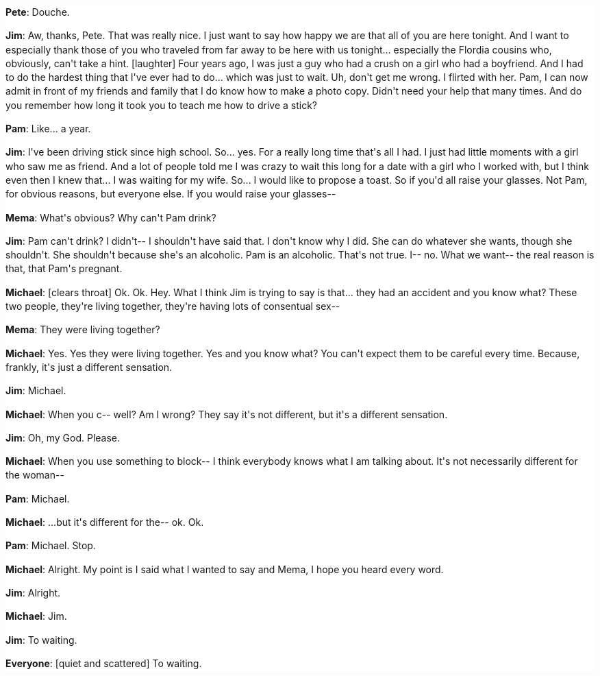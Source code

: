 **Pete**: Douche.  
  
**Jim**: Aw, thanks, Pete. That was really nice. I just want to say how happy we are that all of you are here tonight. And I want to especially thank those of you who traveled from far away to be here with us tonight... especially the Flordia cousins who, obviously, can't take a hint. \[laughter\] Four years ago, I was just a guy who had a crush on a girl who had a boyfriend. And I had to do the hardest thing that I've ever had to do... which was just to wait. Uh, don't get me wrong. I flirted with her. Pam, I can now admit in front of my friends and family that I do know how to make a photo copy. Didn't need your help that many times. And do you remember how long it took you to teach me how to drive a stick?  
  
**Pam**: Like... a year.  
  
**Jim**: I've been driving stick since high school. So... yes. For a really long time that's all I had. I just had little moments with a girl who saw me as friend. And a lot of people told me I was crazy to wait this long for a date with a girl who I worked with, but I think even then I knew that... I was waiting for my wife. So... I would like to propose a toast. So if you'd all raise your glasses. Not Pam, for obvious reasons, but everyone else. If you would raise your glasses--  
  
**Mema**: What's obvious? Why can't Pam drink?  
  
**Jim**: Pam can't drink? I didn't-- I shouldn't have said that. I don't know why I did. She can do whatever she wants, though she shouldn't. She shouldn't because she's an alcoholic. Pam is an alcoholic. That's not true. I-- no. What we want-- the real reason is that, that Pam's pregnant.  
  
**Michael**: \[clears throat\] Ok. Ok. Hey. What I think Jim is trying to say is that... they had an accident and you know what? These two people, they're living together, they're having lots of consentual sex--  
  
**Mema**: They were living together?  
  
**Michael**: Yes. Yes they were living together. Yes and you know what? You can't expect them to be careful every time. Because, frankly, it's just a different sensation.  
  
**Jim**: Michael.  
  
**Michael**: When you c-- well? Am I wrong? They say it's not different, but it's a different sensation.  
  
**Jim**: Oh, my God. Please.  
  
**Michael**: When you use something to block-- I think everybody knows what I am talking about. It's not necessarily different for the woman--  
  
**Pam**: Michael.  
  
**Michael**: ...but it's different for the-- ok. Ok.  
  
**Pam**: Michael. Stop.  
  
**Michael**: Alright. My point is I said what I wanted to say and Mema, I hope you heard every word.  
  
**Jim**: Alright.  
  
**Michael**: Jim.  
  
**Jim**: To waiting.  
  
**Everyone**: \[quiet and scattered\] To waiting.  
